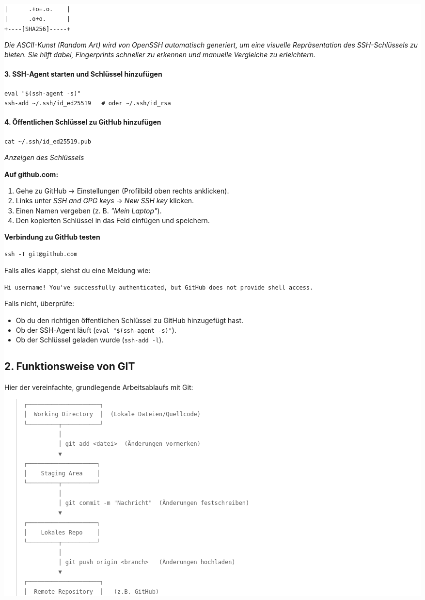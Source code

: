 ```
|      .+o=.o.    |
|      .o+o.      |
+----[SHA256]-----+
```
_Die ASCII-Kunst (Random Art) wird von OpenSSH automatisch generiert, um eine visuelle Repräsentation des SSH-Schlüssels zu bieten. Sie hilft dabei, Fingerprints schneller zu erkennen und manuelle Vergleiche zu erleichtern._

#### 3. SSH-Agent starten und Schlüssel hinzufügen
```
eval "$(ssh-agent -s)"
ssh-add ~/.ssh/id_ed25519   # oder ~/.ssh/id_rsa
```


#### 4. Öffentlichen Schlüssel zu GitHub hinzufügen
```
cat ~/.ssh/id_ed25519.pub
```
_Anzeigen des Schlüssels_

**Auf github.com:**
1.	Gehe zu GitHub → Einstellungen (Profilbild oben rechts anklicken).
2.	Links unter _SSH and GPG keys_ → _New SSH key_ klicken.
3.	Einen Namen vergeben (z. B. _"Mein Laptop"_).
4.	Den kopierten Schlüssel in das Feld einfügen und speichern.

**Verbindung zu GitHub testen**

```
ssh -T git@github.com
```
Falls alles klappt, siehst du eine Meldung wie:
```
Hi username! You've successfully authenticated, but GitHub does not provide shell access.
```
Falls nicht, überprüfe:
- Ob du den richtigen öffentlichen Schlüssel zu GitHub hinzugefügt hast.
- Ob der SSH-Agent läuft (`eval "$(ssh-agent -s)"`).
- Ob der Schlüssel geladen wurde (`ssh-add -l`).


## 2. Funktionsweise von GIT

Hier der vereinfachte, grundlegende Arbeitsablaufs mit Git:

> ```
> ┌─────────────────────┐
> │  Working Directory  │  (Lokale Dateien/Quellcode)
> └─────────┬───────────┘
>           │
>           │ git add <datei>  (Änderungen vormerken)
>           ▼
> ┌────────────────────┐
> │    Staging Area    │
> └─────────┬──────────┘
>           │
>           │ git commit -m "Nachricht"  (Änderungen festschreiben)
>           ▼
> ┌────────────────────┐
> │    Lokales Repo    │
> └─────────┬──────────┘
>           │
>           │ git push origin <branch>   (Änderungen hochladen)
>           ▼
> ┌─────────────────────┐
> │  Remote Repository  │   (z.B. GitHub)